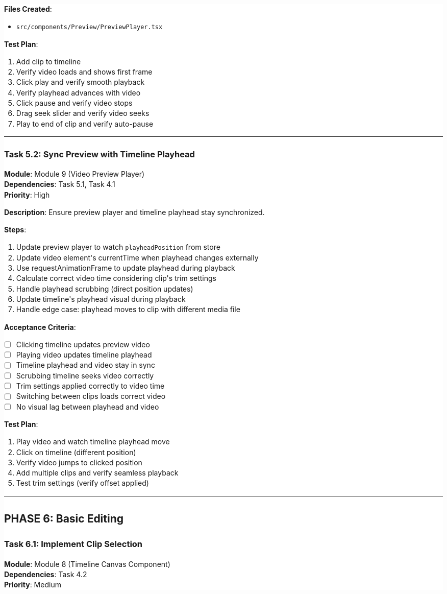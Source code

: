 **Files Created**:
- `src/components/Preview/PreviewPlayer.tsx`

**Test Plan**:
1. Add clip to timeline
2. Verify video loads and shows first frame
3. Click play and verify smooth playback
4. Verify playhead advances with video
5. Click pause and verify video stops
6. Drag seek slider and verify video seeks
7. Play to end of clip and verify auto-pause

---

### Task 5.2: Sync Preview with Timeline Playhead
**Module**: Module 9 (Video Preview Player)  
**Dependencies**: Task 5.1, Task 4.1  
**Priority**: High

**Description**:
Ensure preview player and timeline playhead stay synchronized.

**Steps**:
1. Update preview player to watch `playheadPosition` from store
2. Update video element's currentTime when playhead changes externally
3. Use requestAnimationFrame to update playhead during playback
4. Calculate correct video time considering clip's trim settings
5. Handle playhead scrubbing (direct position updates)
6. Update timeline's playhead visual during playback
7. Handle edge case: playhead moves to clip with different media file

**Acceptance Criteria**:
- [ ] Clicking timeline updates preview video
- [ ] Playing video updates timeline playhead
- [ ] Timeline playhead and video stay in sync
- [ ] Scrubbing timeline seeks video correctly
- [ ] Trim settings applied correctly to video time
- [ ] Switching between clips loads correct video
- [ ] No visual lag between playhead and video

**Test Plan**:
1. Play video and watch timeline playhead move
2. Click on timeline (different position)
3. Verify video jumps to clicked position
4. Add multiple clips and verify seamless playback
5. Test trim settings (verify offset applied)

---

## PHASE 6: Basic Editing

### Task 6.1: Implement Clip Selection
**Module**: Module 8 (Timeline Canvas Component)  
**Dependencies**: Task 4.2  
**Priority**: Medium
